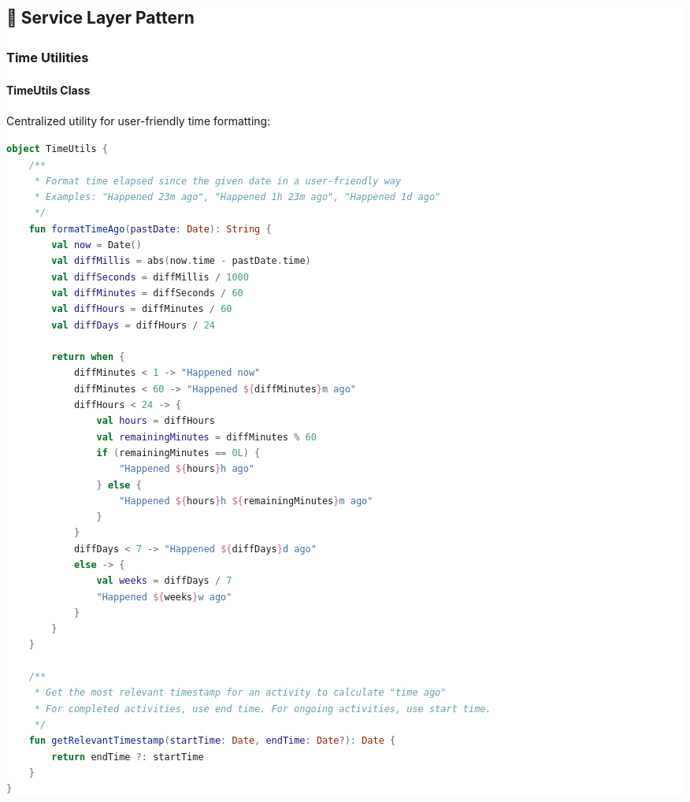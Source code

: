 ## 🔧 Service Layer Pattern

### Time Utilities

#### TimeUtils Class
Centralized utility for user-friendly time formatting:

```kotlin
object TimeUtils {
    /**
     * Format time elapsed since the given date in a user-friendly way
     * Examples: "Happened 23m ago", "Happened 1h 23m ago", "Happened 1d ago"
     */
    fun formatTimeAgo(pastDate: Date): String {
        val now = Date()
        val diffMillis = abs(now.time - pastDate.time)
        val diffSeconds = diffMillis / 1000
        val diffMinutes = diffSeconds / 60
        val diffHours = diffMinutes / 60
        val diffDays = diffHours / 24
        
        return when {
            diffMinutes < 1 -> "Happened now"
            diffMinutes < 60 -> "Happened ${diffMinutes}m ago"
            diffHours < 24 -> {
                val hours = diffHours
                val remainingMinutes = diffMinutes % 60
                if (remainingMinutes == 0L) {
                    "Happened ${hours}h ago"
                } else {
                    "Happened ${hours}h ${remainingMinutes}m ago"
                }
            }
            diffDays < 7 -> "Happened ${diffDays}d ago"
            else -> {
                val weeks = diffDays / 7
                "Happened ${weeks}w ago"
            }
        }
    }
    
    /**
     * Get the most relevant timestamp for an activity to calculate "time ago"
     * For completed activities, use end time. For ongoing activities, use start time.
     */
    fun getRelevantTimestamp(startTime: Date, endTime: Date?): Date {
        return endTime ?: startTime
    }
}
```
